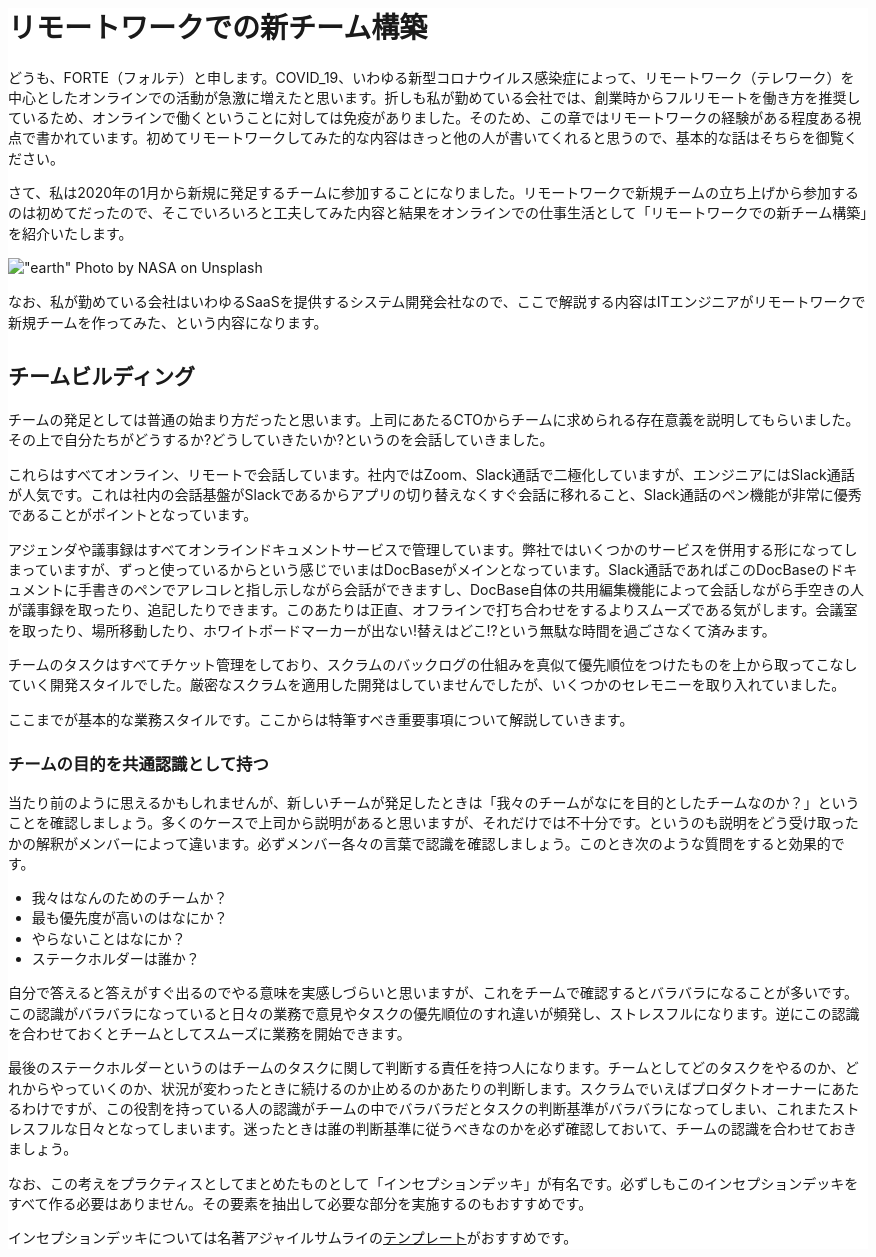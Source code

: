 
# リモートワークでの新チーム構築

どうも、FORTE（フォルテ）と申します。COVID_19、いわゆる新型コロナウイルス感染症によって、リモートワーク（テレワーク）を中心としたオンラインでの活動が急激に増えたと思います。折しも私が勤めている会社では、創業時からフルリモートを働き方を推奨しているため、オンラインで働くということに対しては免疫がありました。そのため、この章ではリモートワークの経験がある程度ある視点で書かれています。初めてリモートワークしてみた的な内容はきっと他の人が書いてくれると思うので、基本的な話はそちらを御覧ください。

さて、私は2020年の1月から新規に発足するチームに参加することになりました。リモートワークで新規チームの立ち上げから参加するのは初めてだったので、そこでいろいろと工夫してみた内容と結果をオンラインでの仕事生活として「リモートワークでの新チーム構築」を紹介いたします。

!["earth" Photo by NASA on Unsplash](chap-team-build/nasa-Q1p7bh3SHj8-unsplash.png?scale=0.5)

なお、私が勤めている会社はいわゆるSaaSを提供するシステム開発会社なので、ここで解説する内容はITエンジニアがリモートワークで新規チームを作ってみた、という内容になります。



## チームビルディング

チームの発足としては普通の始まり方だったと思います。上司にあたるCTOからチームに求められる存在意義を説明してもらいました。その上で自分たちがどうするか?どうしていきたいか?というのを会話していきました。

これらはすべてオンライン、リモートで会話しています。社内ではZoom、Slack通話で二極化していますが、エンジニアにはSlack通話が人気です。これは社内の会話基盤がSlackであるからアプリの切り替えなくすぐ会話に移れること、Slack通話のペン機能が非常に優秀であることがポイントとなっています。

アジェンダや議事録はすべてオンラインドキュメントサービスで管理しています。弊社ではいくつかのサービスを併用する形になってしまっていますが、ずっと使っているからという感じでいまはDocBaseがメインとなっています。Slack通話であればこのDocBaseのドキュメントに手書きのペンでアレコレと指し示しながら会話ができますし、DocBase自体の共用編集機能によって会話しながら手空きの人が議事録を取ったり、追記したりできます。このあたりは正直、オフラインで打ち合わせをするよりスムーズである気がします。会議室を取ったり、場所移動したり、ホワイトボードマーカーが出ない!替えはどこ!?という無駄な時間を過ごさなくて済みます。

チームのタスクはすべてチケット管理をしており、スクラムのバックログの仕組みを真似て優先順位をつけたものを上から取ってこなしていく開発スタイルでした。厳密なスクラムを適用した開発はしていませんでしたが、いくつかのセレモニーを取り入れていました。


ここまでが基本的な業務スタイルです。ここからは特筆すべき重要事項について解説していきます。


### チームの目的を共通認識として持つ

当たり前のように思えるかもしれませんが、新しいチームが発足したときは「我々のチームがなにを目的としたチームなのか？」ということを確認しましょう。多くのケースで上司から説明があると思いますが、それだけでは不十分です。というのも説明をどう受け取ったかの解釈がメンバーによって違います。必ずメンバー各々の言葉で認識を確認しましょう。このとき次のような質問をすると効果的です。

 - 我々はなんのためのチームか？
 - 最も優先度が高いのはなにか？
 - やらないことはなにか？
 - ステークホルダーは誰か？

自分で答えると答えがすぐ出るのでやる意味を実感しづらいと思いますが、これをチームで確認するとバラバラになることが多いです。この認識がバラバラになっていると日々の業務で意見やタスクの優先順位のすれ違いが頻発し、ストレスフルになります。逆にこの認識を合わせておくとチームとしてスムーズに業務を開始できます。

最後のステークホルダーというのはチームのタスクに関して判断する責任を持つ人になります。チームとしてどのタスクをやるのか、どれからやっていくのか、状況が変わったときに続けるのか止めるのかあたりの判断します。スクラムでいえばプロダクトオーナーにあたるわけですが、この役割を持っている人の認識がチームの中でバラバラだとタスクの判断基準がバラバラになってしまい、これまたストレスフルな日々となってしまいます。迷ったときは誰の判断基準に従うべきなのかを必ず確認しておいて、チームの認識を合わせておきましょう。

なお、この考えをプラクティスとしてまとめたものとして「インセプションデッキ」が有名です。必ずしもこのインセプションデッキをすべて作る必要はありません。その要素を抽出して必要な部分を実施するのもおすすめです。

インセプションデッキについては名著アジャイルサムライの[テンプレート](https://github.com/agile-samurai-ja/support/tree/master/blank-inception-deck)がおすすめです。
